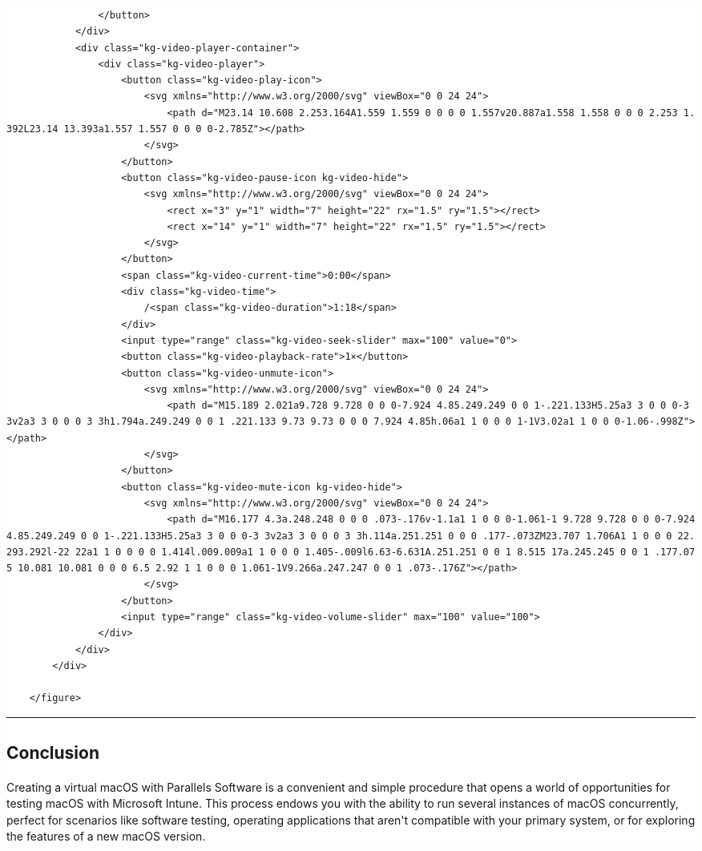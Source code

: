                     </button>
                </div>
                <div class="kg-video-player-container">
                    <div class="kg-video-player">
                        <button class="kg-video-play-icon">
                            <svg xmlns="http://www.w3.org/2000/svg" viewBox="0 0 24 24">
                                <path d="M23.14 10.608 2.253.164A1.559 1.559 0 0 0 0 1.557v20.887a1.558 1.558 0 0 0 2.253 1.392L23.14 13.393a1.557 1.557 0 0 0 0-2.785Z"></path>
                            </svg>
                        </button>
                        <button class="kg-video-pause-icon kg-video-hide">
                            <svg xmlns="http://www.w3.org/2000/svg" viewBox="0 0 24 24">
                                <rect x="3" y="1" width="7" height="22" rx="1.5" ry="1.5"></rect>
                                <rect x="14" y="1" width="7" height="22" rx="1.5" ry="1.5"></rect>
                            </svg>
                        </button>
                        <span class="kg-video-current-time">0:00</span>
                        <div class="kg-video-time">
                            /<span class="kg-video-duration">1:18</span>
                        </div>
                        <input type="range" class="kg-video-seek-slider" max="100" value="0">
                        <button class="kg-video-playback-rate">1×</button>
                        <button class="kg-video-unmute-icon">
                            <svg xmlns="http://www.w3.org/2000/svg" viewBox="0 0 24 24">
                                <path d="M15.189 2.021a9.728 9.728 0 0 0-7.924 4.85.249.249 0 0 1-.221.133H5.25a3 3 0 0 0-3 3v2a3 3 0 0 0 3 3h1.794a.249.249 0 0 1 .221.133 9.73 9.73 0 0 0 7.924 4.85h.06a1 1 0 0 0 1-1V3.02a1 1 0 0 0-1.06-.998Z"></path>
                            </svg>
                        </button>
                        <button class="kg-video-mute-icon kg-video-hide">
                            <svg xmlns="http://www.w3.org/2000/svg" viewBox="0 0 24 24">
                                <path d="M16.177 4.3a.248.248 0 0 0 .073-.176v-1.1a1 1 0 0 0-1.061-1 9.728 9.728 0 0 0-7.924 4.85.249.249 0 0 1-.221.133H5.25a3 3 0 0 0-3 3v2a3 3 0 0 0 3 3h.114a.251.251 0 0 0 .177-.073ZM23.707 1.706A1 1 0 0 0 22.293.292l-22 22a1 1 0 0 0 0 1.414l.009.009a1 1 0 0 0 1.405-.009l6.63-6.631A.251.251 0 0 1 8.515 17a.245.245 0 0 1 .177.075 10.081 10.081 0 0 0 6.5 2.92 1 1 0 0 0 1.061-1V9.266a.247.247 0 0 1 .073-.176Z"></path>
                            </svg>
                        </button>
                        <input type="range" class="kg-video-volume-slider" max="100" value="100">
                    </div>
                </div>
            </div>
            
        </figure>
<hr>
<h2 id="conclusion"><strong>Conclusion</strong></h2>
<p>Creating a virtual macOS with Parallels Software is a convenient and simple procedure that opens a world of opportunities for testing macOS with Microsoft Intune. This process endows you with the ability to run several instances of macOS concurrently, perfect for scenarios like software testing, operating applications that aren't compatible with your primary system, or for exploring the features of a new macOS version.</p>